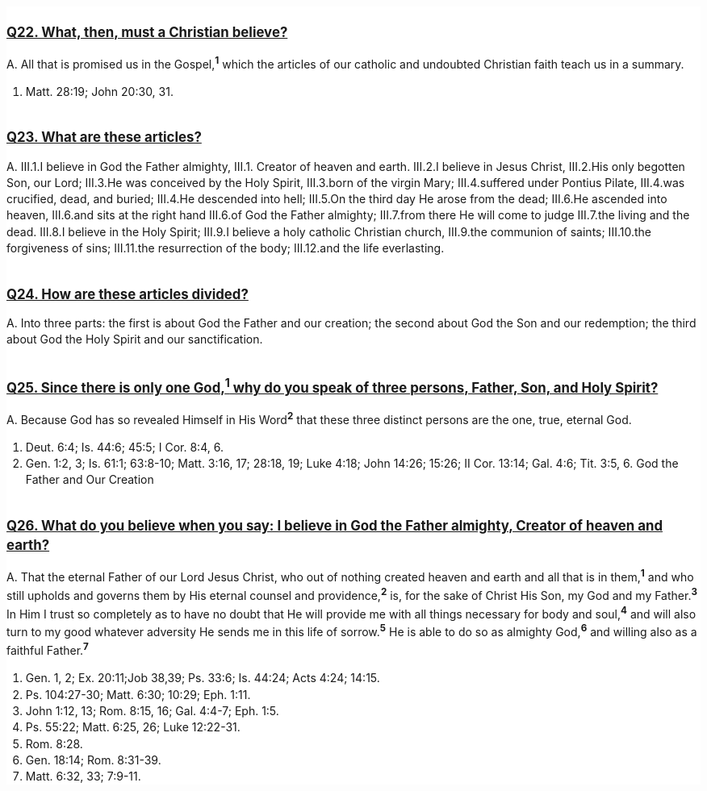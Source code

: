 <br><a name="Q22" href="#contents" style="font-weight:bold;font-size:1.2em;">Q22. What, then, must a Christian believe?</a><br>

A. All that is promised us in the Gospel,<sup style="font-weight:bold;">1</sup> which the articles of our catholic and undoubted Christian faith teach us in a summary.

1. Matt. 28:19; John 20:30, 31.

<br><a name="Q23" href="#contents" style="font-weight:bold;font-size:1.2em;">Q23. What are these articles?</a><br>

A. III.1.I believe in God the Father almighty, III.1. Creator of heaven and earth. III.2.I believe in Jesus Christ, III.2.His only begotten Son, our Lord; III.3.He was conceived by the Holy Spirit, III.3.born of the virgin Mary; III.4.suffered under Pontius Pilate, III.4.was crucified, dead, and buried; III.4.He descended into hell; III.5.On the third day He arose from the dead; III.6.He ascended into heaven, III.6.and sits at the right hand III.6.of God the Father almighty; III.7.from there He will come to judge III.7.the living and the dead. III.8.I believe in the Holy Spirit; III.9.I believe a holy catholic Christian church, III.9.the communion of saints; III.10.the forgiveness of sins; III.11.the resurrection of the body; III.12.and the life everlasting.

<br><a name="Q24" href="#contents" style="font-weight:bold;font-size:1.2em;">Q24. How are these articles divided?</a><br>

A. Into three parts: the first is about God the Father and our creation; the second about God the Son and our redemption; the third about God the Holy Spirit and our sanctification.

<br><a name="Q25" href="#contents" style="font-weight:bold;font-size:1.2em;">Q25. Since there is only one God,<sup style="font-weight:bold;">1</sup> why do you speak of three persons, Father, Son, and Holy Spirit?</a><br>

A. Because God has so revealed Himself in His Word<sup style="font-weight:bold;">2</sup> that these three distinct persons are the one, true, eternal God.

1. Deut. 6:4; Is. 44:6; 45:5; I Cor. 8:4, 6.
2. Gen. 1:2, 3; Is. 61:1; 63:8-10; Matt. 3:16, 17; 28:18, 19; Luke 4:18; John 14:26; 15:26; II Cor. 13:14; Gal. 4:6; Tit. 3:5, 6. God the Father and Our Creation

<br><a name="Q26" href="#contents" style="font-weight:bold;font-size:1.2em;">Q26. What do you believe when you say: I believe in God the Father almighty, Creator of heaven and earth?</a><br>

A. That the eternal Father of our Lord Jesus Christ, who out of nothing created heaven and earth and all that is in them,<sup style="font-weight:bold;">1</sup> and who still upholds and governs them by His eternal counsel and providence,<sup style="font-weight:bold;">2</sup> is, for the sake of Christ His Son, my God and my Father.<sup style="font-weight:bold;">3</sup> In Him I trust so completely as to have no doubt that He will provide me with all things necessary for body and soul,<sup style="font-weight:bold;">4</sup> and will also turn to my good whatever adversity He sends me in this life of sorrow.<sup style="font-weight:bold;">5</sup> He is able to do so as almighty God,<sup style="font-weight:bold;">6</sup> and willing also as a faithful Father.<sup style="font-weight:bold;">7</sup>

1. Gen. 1, 2; Ex. 20:11;Job 38,39; Ps. 33:6; Is. 44:24; Acts 4:24; 14:15.
2. Ps. 104:27-30; Matt. 6:30; 10:29; Eph. 1:11.
3. John 1:12, 13; Rom. 8:15, 16; Gal. 4:4-7; Eph. 1:5.
4. Ps. 55:22; Matt. 6:25, 26; Luke 12:22-31.
5. Rom. 8:28.
6. Gen. 18:14; Rom. 8:31-39.
7. Matt. 6:32, 33; 7:9-11.
